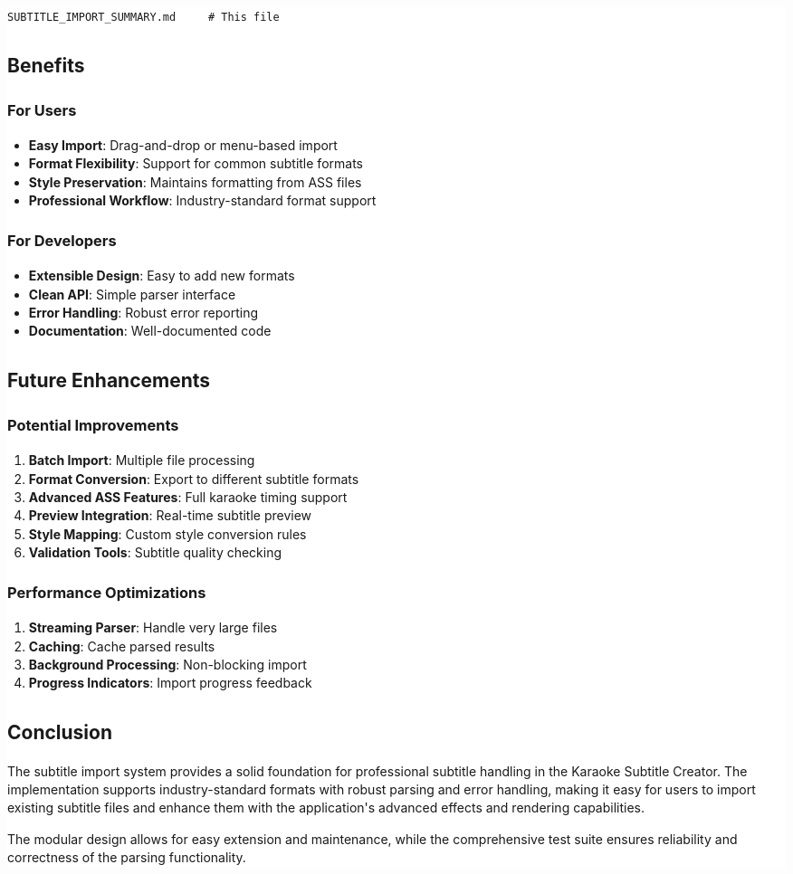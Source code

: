 ```
SUBTITLE_IMPORT_SUMMARY.md     # This file
```

## Benefits

### For Users

- **Easy Import**: Drag-and-drop or menu-based import
- **Format Flexibility**: Support for common subtitle formats
- **Style Preservation**: Maintains formatting from ASS files
- **Professional Workflow**: Industry-standard format support

### For Developers

- **Extensible Design**: Easy to add new formats
- **Clean API**: Simple parser interface
- **Error Handling**: Robust error reporting
- **Documentation**: Well-documented code

## Future Enhancements

### Potential Improvements

1. **Batch Import**: Multiple file processing
2. **Format Conversion**: Export to different subtitle formats
3. **Advanced ASS Features**: Full karaoke timing support
4. **Preview Integration**: Real-time subtitle preview
5. **Style Mapping**: Custom style conversion rules
6. **Validation Tools**: Subtitle quality checking

### Performance Optimizations

1. **Streaming Parser**: Handle very large files
2. **Caching**: Cache parsed results
3. **Background Processing**: Non-blocking import
4. **Progress Indicators**: Import progress feedback

## Conclusion

The subtitle import system provides a solid foundation for professional subtitle handling in the Karaoke Subtitle Creator. The implementation supports industry-standard formats with robust parsing and error handling, making it easy for users to import existing subtitle files and enhance them with the application's advanced effects and rendering capabilities.

The modular design allows for easy extension and maintenance, while the comprehensive test suite ensures reliability and correctness of the parsing functionality.
